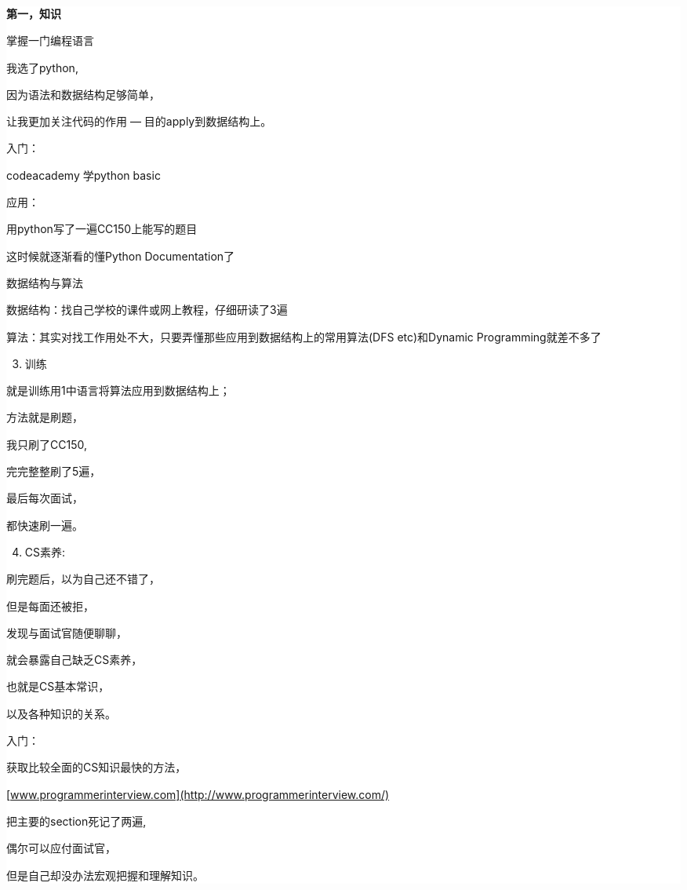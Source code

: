 **第一，知识**

掌握一门编程语言

我选了python,

因为语法和数据结构足够简单，

让我更加关注代码的作用 — 目的apply到数据结构上。

入门：

codeacademy 学python basic

应用：

用python写了一遍CC150上能写的题目

这时候就逐渐看的懂Python Documentation了

数据结构与算法

数据结构：找自己学校的课件或网上教程，仔细研读了3遍

算法：其实对找工作用处不大，只要弄懂那些应用到数据结构上的常用算法\(DFS etc\)和Dynamic Programming就差不多了

3. 训练

就是训练用1中语言将算法应用到数据结构上；

方法就是刷题，

我只刷了CC150,

完完整整刷了5遍，

最后每次面试，

都快速刷一遍。

4. CS素养:

刷完题后，以为自己还不错了，

但是每面还被拒，

发现与面试官随便聊聊，

就会暴露自己缺乏CS素养，

也就是CS基本常识，

以及各种知识的关系。

入门：

获取比较全面的CS知识最快的方法，

[www.programmerinterview.com](http://www.programmerinterview.com/)

把主要的section死记了两遍,

偶尔可以应付面试官，

但是自己却没办法宏观把握和理解知识。
